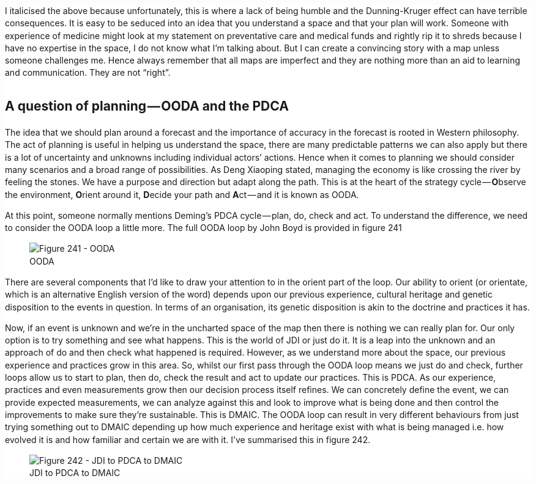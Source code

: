 I italicised the above because unfortunately, this is where a lack of being humble and the Dunning-Kruger effect can have terrible consequences. It is easy to be seduced into an idea that you understand a space and that your plan will work. Someone with experience of medicine might look at my statement on preventative care and medical funds and rightly rip it to shreds because I have no expertise in the space, I do not know what I’m talking about. But I can create a convincing story with a map unless someone challenges me. Hence always remember that all maps are imperfect and they are nothing more than an aid to learning and communication. They are not “right”.

## A question of planning — OODA and the PDCA

The idea that we should plan around a forecast and the importance of accuracy in the forecast is rooted in Western philosophy. The act of planning is useful in helping us understand the space, there are many predictable patterns we can also apply but there is a lot of uncertainty and unknowns including individual actors’ actions. Hence when it comes to planning we should consider many scenarios and a broad range of possibilities. As Deng Xiaoping stated, managing the economy is like crossing the river by feeling the stones. We have a purpose and direction but adapt along the path. This is at the heart of the strategy cycle — **O**bserve the environment, **O**rient around it, **D**ecide your path and **A**ct — and it is known as OODA.  

At this point, someone normally mentions Deming’s PDCA cycle — plan, do, check and act. To understand the difference, we need to consider the OODA loop a little more. The full OODA loop by John Boyd is provided in figure 241  

<figure>
<img src="1_9QrpkZamZxX7cJMhFusnBw.jpeg" alt="Figure 241 - OODA" />
<figcaption>OODA</figcaption>
</figure>

There are several components that I’d like to draw your attention to in the orient part of the loop. Our ability to orient (or orientate, which is an alternative English version of the word) depends upon our previous experience, cultural heritage and genetic disposition to the events in question. In terms of an organisation, its genetic disposition is akin to the doctrine and practices it has.  

Now, if an event is unknown and we’re in the uncharted space of the map then there is nothing we can really plan for. Our only option is to try something and see what happens. This is the world of JDI or just do it. It is a leap into the unknown and an approach of do and then check what happened is required. However, as we understand more about the space, our previous experience and practices grow in this area. So, whilst our first pass through the OODA loop means we just do and check, further loops allow us to start to plan, then do, check the result and act to update our practices. This is PDCA. As our experience, practices and even measurements grow then our decision process itself refines. We can concretely define the event, we can provide expected measurements, we can analyze against this and look to improve what is being done and then control the improvements to make sure they’re sustainable. This is DMAIC. The OODA loop can result in very different behaviours from just trying something out to DMAIC depending up how much experience and heritage exist with what is being managed i.e. how evolved it is and how familiar and certain we are with it. I’ve summarised this in figure 242.  

<figure>
<img src="1_JOsQMlv-u_jCPeQ9QXRjDQ.jpeg" alt="Figure 242 - JDI to PDCA to DMAIC" />
<figcaption>JDI to PDCA to DMAIC</figcaption>
</figure>
